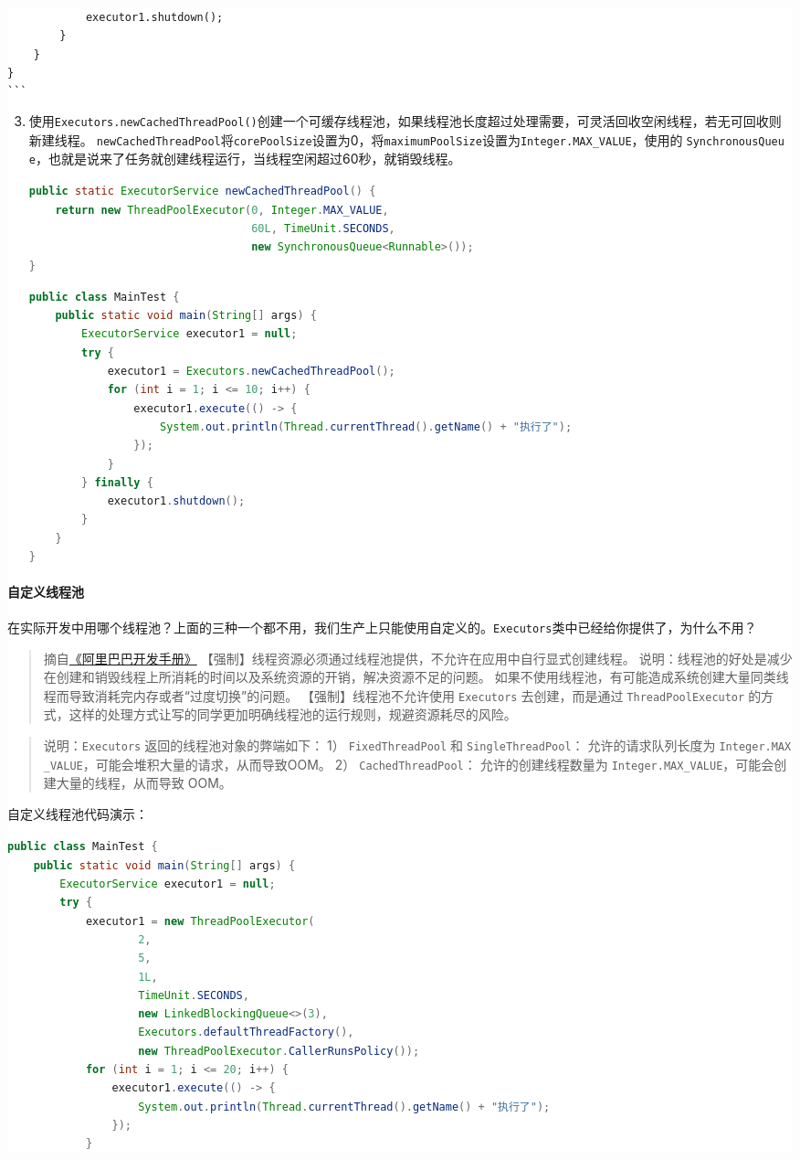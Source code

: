                 executor1.shutdown();
            }
        }
    }
    ```
3. 使用`Executors.newCachedThreadPool()`创建一个可缓存线程池，如果线程池长度超过处理需要，可灵活回收空闲线程，若无可回收则新建线程。
`newCachedThreadPool`将`corePoolSize`设置为0，将`maximumPoolSize`设置为`Integer.MAX_VALUE`，使用的 `SynchronousQueue`，也就是说来了任务就创建线程运行，当线程空闲超过60秒，就销毁线程。
    ```java
    public static ExecutorService newCachedThreadPool() {
        return new ThreadPoolExecutor(0, Integer.MAX_VALUE,
                                      60L, TimeUnit.SECONDS,
                                      new SynchronousQueue<Runnable>());
    }
    ```
    ```java
    public class MainTest {
        public static void main(String[] args) {
            ExecutorService executor1 = null;
            try {
                executor1 = Executors.newCachedThreadPool();
                for (int i = 1; i <= 10; i++) {
                    executor1.execute(() -> {
                        System.out.println(Thread.currentThread().getName() + "执行了");
                    });
                }
            } finally {
                executor1.shutdown();
            }
        }
    }
    ```

#### 自定义线程池
在实际开发中用哪个线程池？上面的三种一个都不用，我们生产上只能使用自定义的。`Executors`类中已经给你提供了，为什么不用？

> 摘自[《阿里巴巴开发手册》](https://developer.aliyun.com/topic/download?spm=a2c6h.15028928.J_5293118740.2&id=805)
【强制】线程资源必须通过线程池提供，不允许在应用中自行显式创建线程。
说明：线程池的好处是减少在创建和销毁线程上所消耗的时间以及系统资源的开销，解决资源不足的问题。 如果不使用线程池，有可能造成系统创建大量同类线程而导致消耗完内存或者“过度切换”的问题。
【强制】线程池不允许使用 `Executors` 去创建，而是通过 `ThreadPoolExecutor` 的方式，这样的处理方式让写的同学更加明确线程池的运行规则，规避资源耗尽的风险。

>说明：`Executors` 返回的线程池对象的弊端如下：
1） `FixedThreadPool` 和 `SingleThreadPool`： 允许的请求队列长度为 `Integer.MAX_VALUE`，可能会堆积大量的请求，从而导致OOM。
2） `CachedThreadPool`： 允许的创建线程数量为 `Integer.MAX_VALUE`，可能会创建大量的线程，从而导致 OOM。


自定义线程池代码演示：
```java
public class MainTest {
    public static void main(String[] args) {
        ExecutorService executor1 = null;
        try {
            executor1 = new ThreadPoolExecutor(
                    2,
                    5,
                    1L,
                    TimeUnit.SECONDS,
                    new LinkedBlockingQueue<>(3),
                    Executors.defaultThreadFactory(),
                    new ThreadPoolExecutor.CallerRunsPolicy());
            for (int i = 1; i <= 20; i++) {
                executor1.execute(() -> {
                    System.out.println(Thread.currentThread().getName() + "执行了");
                });
            }
```